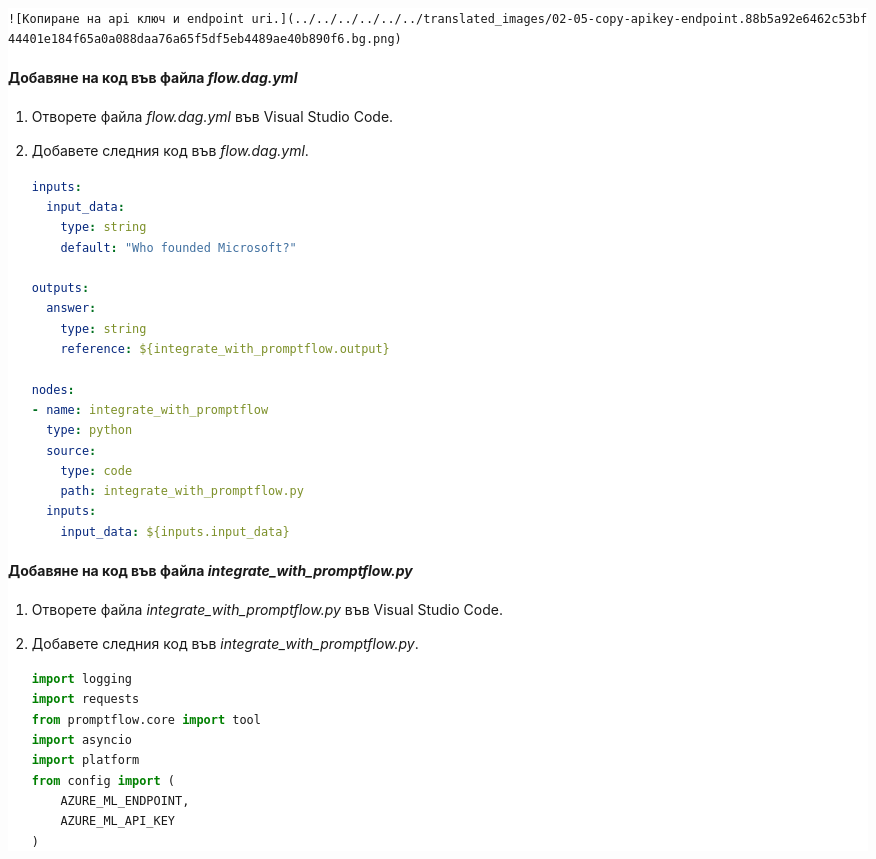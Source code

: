     ![Копиране на api ключ и endpoint uri.](../../../../../../translated_images/02-05-copy-apikey-endpoint.88b5a92e6462c53bf44401e184f65a0a088daa76a65f5df5eb4489ae40b890f6.bg.png)

#### Добавяне на код във файла *flow.dag.yml*

1. Отворете файла *flow.dag.yml* във Visual Studio Code.

1. Добавете следния код във *flow.dag.yml*.

    ```yml
    inputs:
      input_data:
        type: string
        default: "Who founded Microsoft?"

    outputs:
      answer:
        type: string
        reference: ${integrate_with_promptflow.output}

    nodes:
    - name: integrate_with_promptflow
      type: python
      source:
        type: code
        path: integrate_with_promptflow.py
      inputs:
        input_data: ${inputs.input_data}
    ```

#### Добавяне на код във файла *integrate_with_promptflow.py*

1. Отворете файла *integrate_with_promptflow.py* във Visual Studio Code.

1. Добавете следния код във *integrate_with_promptflow.py*.

    ```python
    import logging
    import requests
    from promptflow.core import tool
    import asyncio
    import platform
    from config import (
        AZURE_ML_ENDPOINT,
        AZURE_ML_API_KEY
    )
